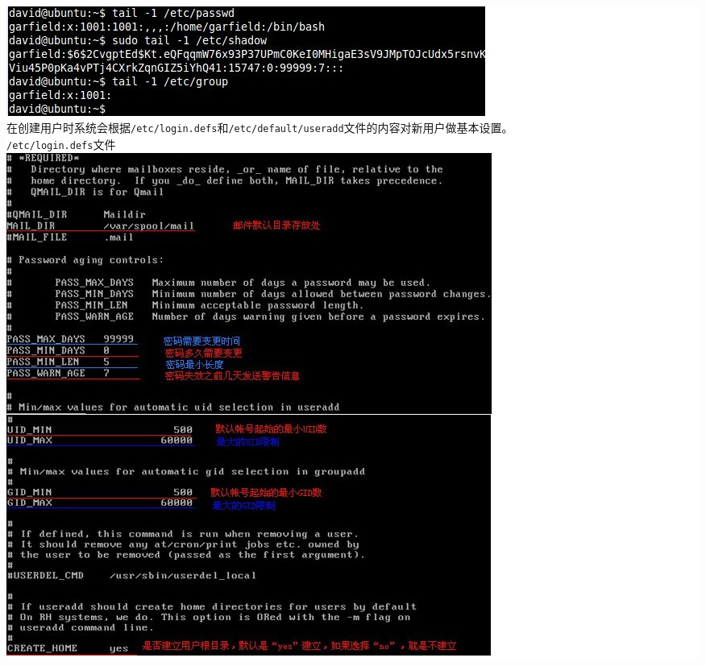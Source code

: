 ![](./passwd_shadow_group.jpg)<br/>
在创建用户时系统会根据`/etc/login.defs`和`/etc/default/useradd`文件的内容对新用户做基本设置。<br/>
`/etc/login.defs`文件<br/>
![](./etc_login_defs.jpg)<br/>